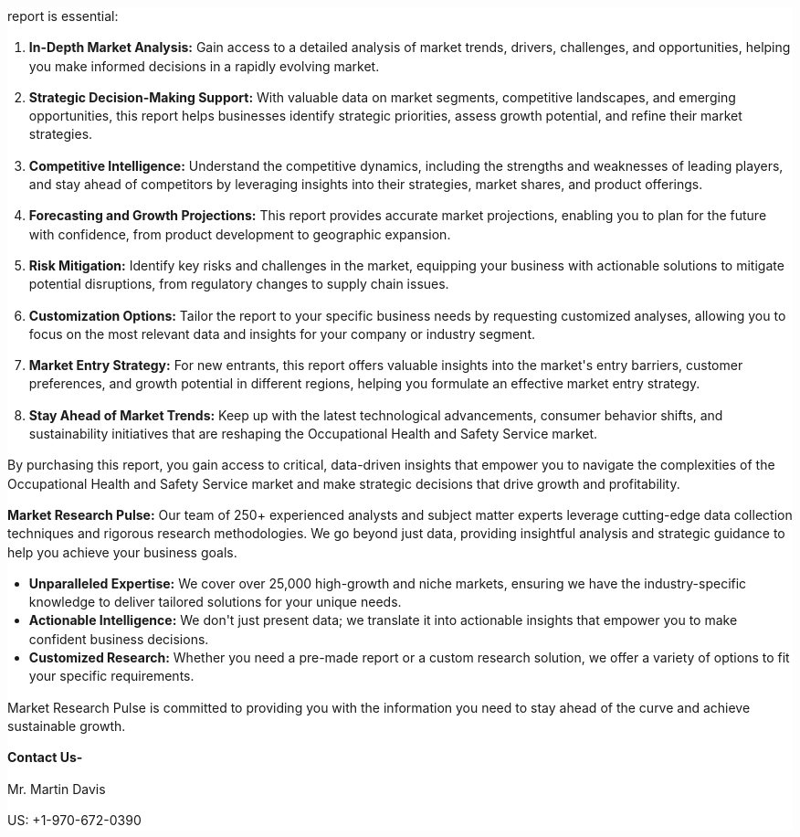 report is essential:</p><ol><li><p><strong>In-Depth Market Analysis:</strong> Gain access to a detailed analysis of market trends, drivers, challenges, and opportunities, helping you make informed decisions in a rapidly evolving market.</p></li><li><p><strong>Strategic Decision-Making Support:</strong> With valuable data on market segments, competitive landscapes, and emerging opportunities, this report helps businesses identify strategic priorities, assess growth potential, and refine their market strategies.</p></li><li><p><strong>Competitive Intelligence:</strong> Understand the competitive dynamics, including the strengths and weaknesses of leading players, and stay ahead of competitors by leveraging insights into their strategies, market shares, and product offerings.</p></li><li><p><strong>Forecasting and Growth Projections:</strong> This report provides accurate market projections, enabling you to plan for the future with confidence, from product development to geographic expansion.</p></li><li><p><strong>Risk Mitigation:</strong> Identify key risks and challenges in the market, equipping your business with actionable solutions to mitigate potential disruptions, from regulatory changes to supply chain issues.</p></li><li><p><strong>Customization Options:</strong> Tailor the report to your specific business needs by requesting customized analyses, allowing you to focus on the most relevant data and insights for your company or industry segment.</p></li><li><p><strong>Market Entry Strategy:</strong> For new entrants, this report offers valuable insights into the market's entry barriers, customer preferences, and growth potential in different regions, helping you formulate an effective market entry strategy.</p></li><li><p><strong>Stay Ahead of Market Trends:</strong> Keep up with the latest technological advancements, consumer behavior shifts, and sustainability initiatives that are reshaping the Occupational Health and Safety Service market.</p></li></ol><p>By purchasing this report, you gain access to critical, data-driven insights that empower you to navigate the complexities of the Occupational Health and Safety Service market and make strategic decisions that drive growth and profitability.</p><p><strong>Market Research Pulse:</strong>&nbsp;Our team of 250+ experienced analysts and subject matter experts leverage cutting-edge data collection techniques and rigorous research methodologies. We go beyond just data, providing insightful analysis and strategic guidance to help you achieve your business goals.</p><ul><li><strong>Unparalleled Expertise:</strong>&nbsp;We cover over 25,000 high-growth and niche markets, ensuring we have the industry-specific knowledge to deliver tailored solutions for your unique needs.</li><li><strong>Actionable Intelligence:</strong>&nbsp;We don't just present data; we translate it into actionable insights that empower you to make confident business decisions.</li><li><strong>Customized Research:</strong>&nbsp;Whether you need a pre-made report or a custom research solution, we offer a variety of options to fit your specific requirements.</li></ul><p>Market Research Pulse is committed to providing you with the information you need to stay ahead of the curve and achieve sustainable growth.</p><p><strong>Contact Us-</strong></p><p>Mr. Martin Davis</p><p>US: +1-970-672-0390</p>
